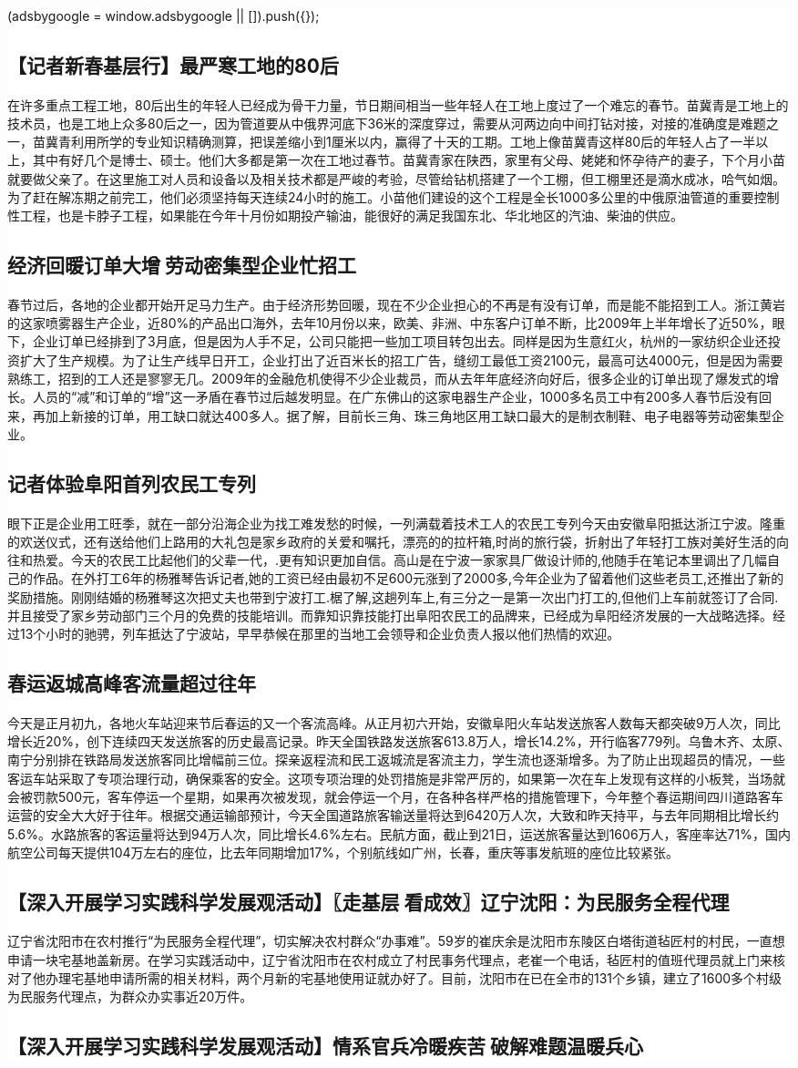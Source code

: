 



 (adsbygoogle = window.adsbygoogle || []).push({});

 
## 【记者新春基层行】最严寒工地的80后


在许多重点工程工地，80后出生的年轻人已经成为骨干力量，节日期间相当一些年轻人在工地上度过了一个难忘的春节。苗冀青是工地上的技术员，也是工地上众多80后之一，因为管道要从中俄界河底下36米的深度穿过，需要从河两边向中间打钻对接，对接的准确度是难题之一，苗冀青利用所学的专业知识精确测算，把误差缩小到1厘米以内，赢得了十天的工期。工地上像苗冀青这样80后的年轻人占了一半以上，其中有好几个是博士、硕士。他们大多都是第一次在工地过春节。苗冀青家在陕西，家里有父母、姥姥和怀孕待产的妻子，下个月小苗就要做父亲了。在这里施工对人员和设备以及相关技术都是严峻的考验，尽管给钻机搭建了一个工棚，但工棚里还是滴水成冰，哈气如烟。为了赶在解冻期之前完工，他们必须坚持每天连续24小时的施工。小苗他们建设的这个工程是全长1000多公里的中俄原油管道的重要控制性工程，也是卡脖子工程，如果能在今年十月份如期投产输油，能很好的满足我国东北、华北地区的汽油、柴油的供应。


## 经济回暖订单大增 劳动密集型企业忙招工


春节过后，各地的企业都开始开足马力生产。由于经济形势回暖，现在不少企业担心的不再是有没有订单，而是能不能招到工人。浙江黄岩的这家喷雾器生产企业，近80%的产品出口海外，去年10月份以来，欧美、非洲、中东客户订单不断，比2009年上半年增长了近50%，眼下，企业订单已经排到了3月底，但是因为人手不足，公司只能把一些加工项目转包出去。同样是因为生意红火，杭州的一家纺织企业还投资扩大了生产规模。为了让生产线早日开工，企业打出了近百米长的招工广告，缝纫工最低工资2100元，最高可达4000元，但是因为需要熟练工，招到的工人还是寥寥无几。2009年的金融危机使得不少企业裁员，而从去年年底经济向好后，很多企业的订单出现了爆发式的增长。人员的“减”和订单的“增”这一矛盾在春节过后越发明显。在广东佛山的这家电器生产企业，1000多名员工中有200多人春节后没有回来，再加上新接的订单，用工缺口就达400多人。据了解，目前长三角、珠三角地区用工缺口最大的是制衣制鞋、电子电器等劳动密集型企业。


## 记者体验阜阳首列农民工专列


眼下正是企业用工旺季，就在一部分沿海企业为找工难发愁的时候，一列满载着技术工人的农民工专列今天由安徽阜阳抵达浙江宁波。隆重的欢送仪式，还有送给他们上路用的大礼包是家乡政府的关爱和嘱托，漂亮的的拉杆箱,时尚的旅行袋，折射出了年轻打工族对美好生活的向往和热爱。今天的农民工比起他们的父辈一代，.更有知识更加自信。高山是在宁波一家家具厂做设计师的,他随手在笔记本里调出了几幅自己的作品。在外打工6年的杨雅琴告诉记者,她的工资已经由最初不足600元涨到了2000多,今年企业为了留着他们这些老员工,还推出了新的奖励措施。刚刚结婚的杨雅琴这次把丈夫也带到宁波打工.椐了解,这趟列车上,有三分之一是第一次出门打工的,但他们上车前就签订了合同.并且接受了家乡劳动部门三个月的免费的技能培训。而靠知识靠技能打出阜阳农民工的品牌来，已经成为阜阳经济发展的一大战略选择。经过13个小时的驰骋，列车抵达了宁波站，早早恭候在那里的当地工会领导和企业负责人报以他们热情的欢迎。


## 春运返城高峰客流量超过往年


今天是正月初九，各地火车站迎来节后春运的又一个客流高峰。从正月初六开始，安徽阜阳火车站发送旅客人数每天都突破9万人次，同比增长近20%，创下连续四天发送旅客的历史最高记录。昨天全国铁路发送旅客613.8万人，增长14.2%，开行临客779列。乌鲁木齐、太原、南宁分别排在铁路局发送旅客同比增幅前三位。探亲返程流和民工返城流是客流主力，学生流也逐渐增多。为了防止出现超员的情况，一些客运车站采取了专项治理行动，确保乘客的安全。这项专项治理的处罚措施是非常严厉的，如果第一次在车上发现有这样的小板凳，当场就会被罚款500元，客车停运一个星期，如果再次被发现，就会停运一个月，在各种各样严格的措施管理下，今年整个春运期间四川道路客车运营的安全大大好于往年。根据交通运输部预计，今天全国道路旅客输送量将达到6420万人次，大致和昨天持平，与去年同期相比增长约5.6%。水路旅客的客运量将达到94万人次，同比增长4.6%左右。民航方面，截止到21日，运送旅客量达到1606万人，客座率达71%，国内航空公司每天提供104万左右的座位，比去年同期增加17%，个别航线如广州，长春，重庆等事发航班的座位比较紧张。


## 【深入开展学习实践科学发展观活动】〖走基层 看成效〗辽宁沈阳：为民服务全程代理


辽宁省沈阳市在农村推行“为民服务全程代理”，切实解决农村群众“办事难”。59岁的崔庆余是沈阳市东陵区白塔街道毡匠村的村民，一直想申请一块宅基地盖新房。在学习实践活动中，辽宁省沈阳市在农村成立了村民事务代理点，老崔一个电话，毡匠村的值班代理员就上门来核对了他办理宅基地申请所需的相关材料，两个月新的宅基地使用证就办好了。目前，沈阳市在已在全市的131个乡镇，建立了1600多个村级为民服务代理点，为群众办实事近20万件。


## 【深入开展学习实践科学发展观活动】情系官兵冷暖疾苦 破解难题温暖兵心
